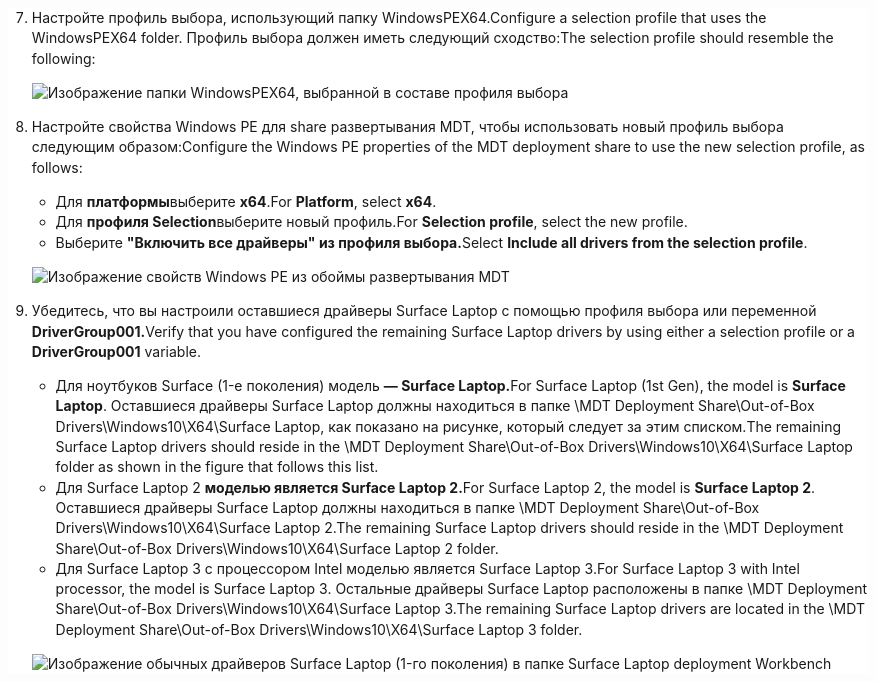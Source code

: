 7. <span data-ttu-id="2cedd-224">Настройте профиль выбора, использующий папку WindowsPEX64.</span><span class="sxs-lookup"><span data-stu-id="2cedd-224">Configure a selection profile that uses the WindowsPEX64 folder.</span></span> <span data-ttu-id="2cedd-225">Профиль выбора должен иметь следующий сходство:</span><span class="sxs-lookup"><span data-stu-id="2cedd-225">The selection profile should resemble the following:</span></span>  

   ![Изображение папки WindowsPEX64, выбранной в составе профиля выбора](./images/surface-laptop-keyboard-3.png)

8. <span data-ttu-id="2cedd-227">Настройте свойства Windows PE для share развертывания MDT, чтобы использовать новый профиль выбора следующим образом:</span><span class="sxs-lookup"><span data-stu-id="2cedd-227">Configure the Windows PE properties of the MDT deployment share to use the new selection profile, as follows:</span></span>  

   - <span data-ttu-id="2cedd-228">Для **платформы**выберите **x64**.</span><span class="sxs-lookup"><span data-stu-id="2cedd-228">For **Platform**, select **x64**.</span></span>
   - <span data-ttu-id="2cedd-229">Для **профиля Selection**выберите новый профиль.</span><span class="sxs-lookup"><span data-stu-id="2cedd-229">For **Selection profile**, select the new profile.</span></span>
   - <span data-ttu-id="2cedd-230">Выберите **"Включить все драйверы" из профиля выбора.**</span><span class="sxs-lookup"><span data-stu-id="2cedd-230">Select **Include all drivers from the selection profile**.</span></span>
   
   ![Изображение свойств Windows PE из обоймы развертывания MDT](./images/surface-laptop-keyboard-4.png)

9. <span data-ttu-id="2cedd-232">Убедитесь, что вы настроили оставшиеся драйверы Surface Laptop с помощью профиля выбора или переменной **DriverGroup001.**</span><span class="sxs-lookup"><span data-stu-id="2cedd-232">Verify that you have configured the remaining Surface Laptop drivers by using either a selection profile or a **DriverGroup001** variable.</span></span>  
   - <span data-ttu-id="2cedd-233">Для ноутбуков Surface (1-е поколения) модель **— Surface Laptop.**</span><span class="sxs-lookup"><span data-stu-id="2cedd-233">For Surface Laptop (1st Gen), the model is **Surface Laptop**.</span></span> <span data-ttu-id="2cedd-234">Оставшиеся драйверы Surface Laptop должны находиться в папке \MDT Deployment Share\Out-of-Box Drivers\Windows10\X64\Surface Laptop, как показано на рисунке, который следует за этим списком.</span><span class="sxs-lookup"><span data-stu-id="2cedd-234">The remaining Surface Laptop drivers should reside in the \MDT Deployment Share\Out-of-Box Drivers\Windows10\X64\Surface Laptop folder as shown in the figure that follows this list.</span></span>
   - <span data-ttu-id="2cedd-235">Для Surface Laptop 2 **моделью является Surface Laptop 2.**</span><span class="sxs-lookup"><span data-stu-id="2cedd-235">For Surface Laptop 2, the model is **Surface Laptop 2**.</span></span> <span data-ttu-id="2cedd-236">Оставшиеся драйверы Surface Laptop должны находиться в папке \MDT Deployment Share\Out-of-Box Drivers\Windows10\X64\Surface Laptop 2.</span><span class="sxs-lookup"><span data-stu-id="2cedd-236">The remaining Surface Laptop drivers should reside in the \MDT Deployment Share\Out-of-Box Drivers\Windows10\X64\Surface Laptop 2 folder.</span></span> 
   - <span data-ttu-id="2cedd-237">Для Surface Laptop 3 с процессором Intel моделью является Surface Laptop 3.</span><span class="sxs-lookup"><span data-stu-id="2cedd-237">For Surface Laptop 3 with Intel processor, the model is Surface Laptop 3.</span></span> <span data-ttu-id="2cedd-238">Остальные драйверы Surface Laptop расположены в папке \MDT Deployment Share\Out-of-Box Drivers\Windows10\X64\Surface Laptop 3.</span><span class="sxs-lookup"><span data-stu-id="2cedd-238">The remaining Surface Laptop drivers are located in the \MDT Deployment Share\Out-of-Box Drivers\Windows10\X64\Surface Laptop 3 folder.</span></span>

   ![Изображение обычных драйверов Surface Laptop (1-го поколения) в папке Surface Laptop deployment Workbench](./images/surface-laptop-keyboard-5.png)
